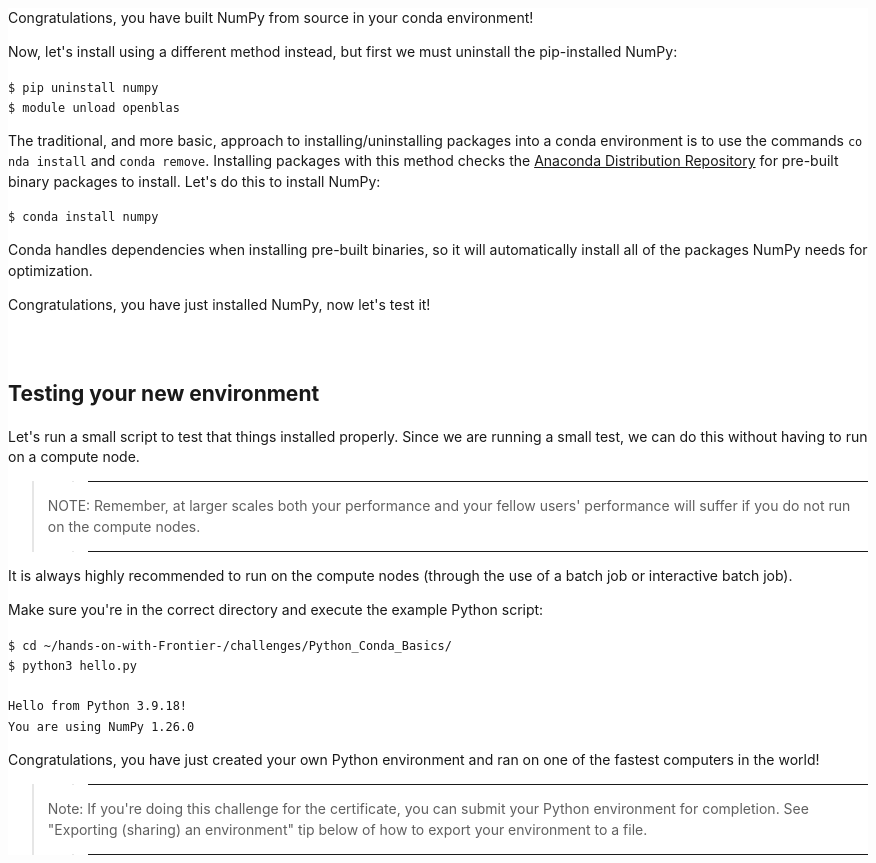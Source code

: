 Congratulations, you have built NumPy from source in your conda environment!  

Now, let's install using a different method instead, but first we must uninstall the pip-installed NumPy:

```bash
$ pip uninstall numpy
$ module unload openblas
```

The traditional, and more basic, approach to installing/uninstalling packages into a conda environment is to use the commands `conda install` and `conda remove`.
Installing packages with this method checks the [Anaconda Distribution Repository](https://docs.anaconda.com/anaconda/packages/pkg-docs/) for pre-built binary packages to install.
Let's do this to install NumPy:

```bash
$ conda install numpy
```

Conda handles dependencies when installing pre-built binaries, so  it will automatically install all of the packages NumPy needs for optimization.   

Congratulations, you have just installed NumPy, now let's test it!

&nbsp;

## Testing your new environment

Let's run a small script to test that things installed properly.
Since we are running a small test, we can do this without having to run on a compute node. 

>>  ---
> NOTE: Remember, at larger scales both your performance and your fellow users' performance will suffer if you do not run on the compute nodes.
>>  ---

It is always highly recommended to run on the compute nodes (through the use of a batch job or interactive batch job).

Make sure you're in the correct directory and execute the example Python script:

```
$ cd ~/hands-on-with-Frontier-/challenges/Python_Conda_Basics/
$ python3 hello.py

Hello from Python 3.9.18!
You are using NumPy 1.26.0
```

Congratulations, you have just created your own Python environment and ran on one of the fastest computers in the world!

>>  ---
> Note: If you're doing this challenge for the certificate, you can submit your Python environment for completion. See "Exporting (sharing) an environment" tip below of how to export your environment to a file.
>>  ---
